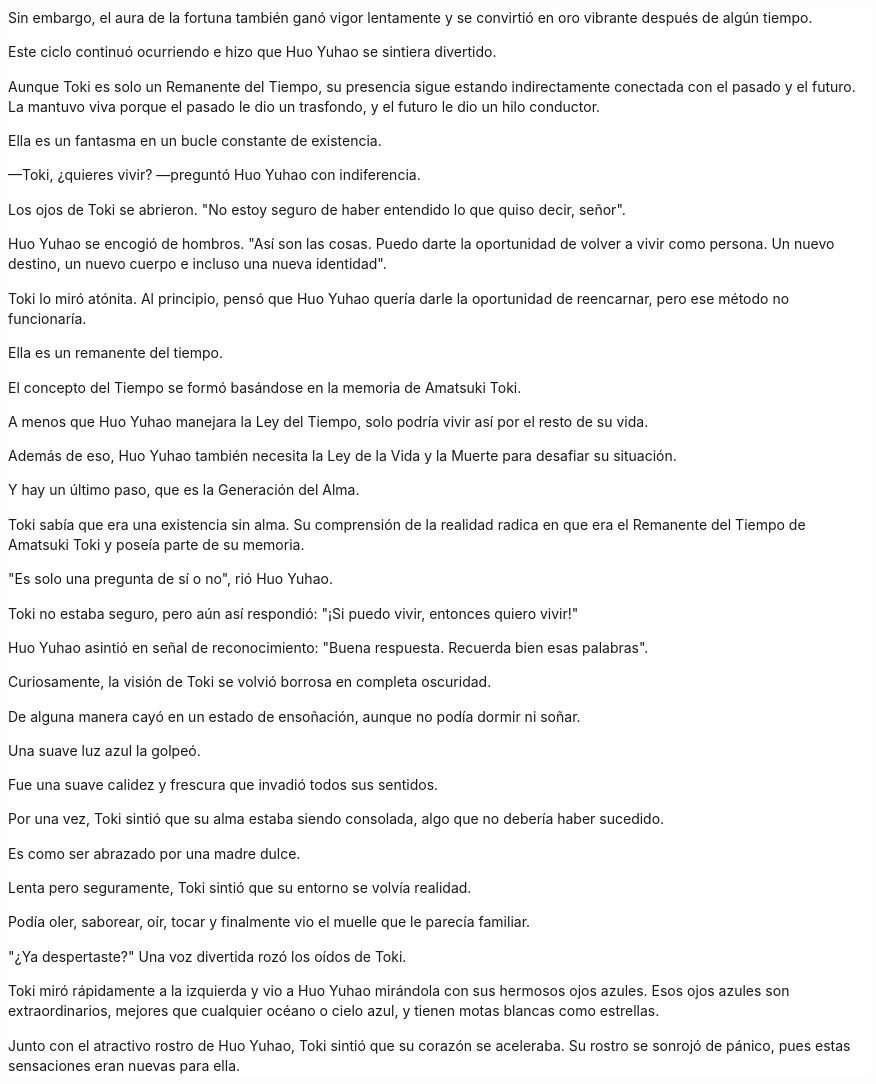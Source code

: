 Sin embargo, el aura de la fortuna también ganó vigor lentamente y se convirtió en oro vibrante después de algún tiempo.

Este ciclo continuó ocurriendo e hizo que Huo Yuhao se sintiera divertido.

Aunque Toki es solo un Remanente del Tiempo, su presencia sigue estando indirectamente conectada con el pasado y el futuro. La mantuvo viva porque el pasado le dio un trasfondo, y el futuro le dio un hilo conductor.

Ella es un fantasma en un bucle constante de existencia.

—Toki, ¿quieres vivir? —preguntó Huo Yuhao con indiferencia.

Los ojos de Toki se abrieron. "No estoy seguro de haber entendido lo que quiso decir, señor".

Huo Yuhao se encogió de hombros. "Así son las cosas. Puedo darte la oportunidad de volver a vivir como persona. Un nuevo destino, un nuevo cuerpo e incluso una nueva identidad".

Toki lo miró atónita. Al principio, pensó que Huo Yuhao quería darle la oportunidad de reencarnar, pero ese método no funcionaría.

Ella es un remanente del tiempo.

El concepto del Tiempo se formó basándose en la memoria de Amatsuki Toki.

A menos que Huo Yuhao manejara la Ley del Tiempo, solo podría vivir así por el resto de su vida.

Además de eso, Huo Yuhao también necesita la Ley de la Vida y la Muerte para desafiar su situación.

Y hay un último paso, que es la Generación del Alma.

Toki sabía que era una existencia sin alma. Su comprensión de la realidad radica en que era el Remanente del Tiempo de Amatsuki Toki y poseía parte de su memoria.

"Es solo una pregunta de sí o no", rió Huo Yuhao.

Toki no estaba seguro, pero aún así respondió: "¡Si puedo vivir, entonces quiero vivir!"

Huo Yuhao asintió en señal de reconocimiento: "Buena respuesta. Recuerda bien esas palabras".

Curiosamente, la visión de Toki se volvió borrosa en completa oscuridad.

De alguna manera cayó en un estado de ensoñación, aunque no podía dormir ni soñar.

Una suave luz azul la golpeó.

Fue una suave calidez y frescura que invadió todos sus sentidos.

Por una vez, Toki sintió que su alma estaba siendo consolada, algo que no debería haber sucedido.

Es como ser abrazado por una madre dulce.

Lenta pero seguramente, Toki sintió que su entorno se volvía realidad.

Podía oler, saborear, oír, tocar y finalmente vio el muelle que le parecía familiar.

"¿Ya despertaste?" Una voz divertida rozó los oídos de Toki.

Toki miró rápidamente a la izquierda y vio a Huo Yuhao mirándola con sus hermosos ojos azules. Esos ojos azules son extraordinarios, mejores que cualquier océano o cielo azul, y tienen motas blancas como estrellas.

Junto con el atractivo rostro de Huo Yuhao, Toki sintió que su corazón se aceleraba. Su rostro se sonrojó de pánico, pues estas sensaciones eran nuevas para ella.
